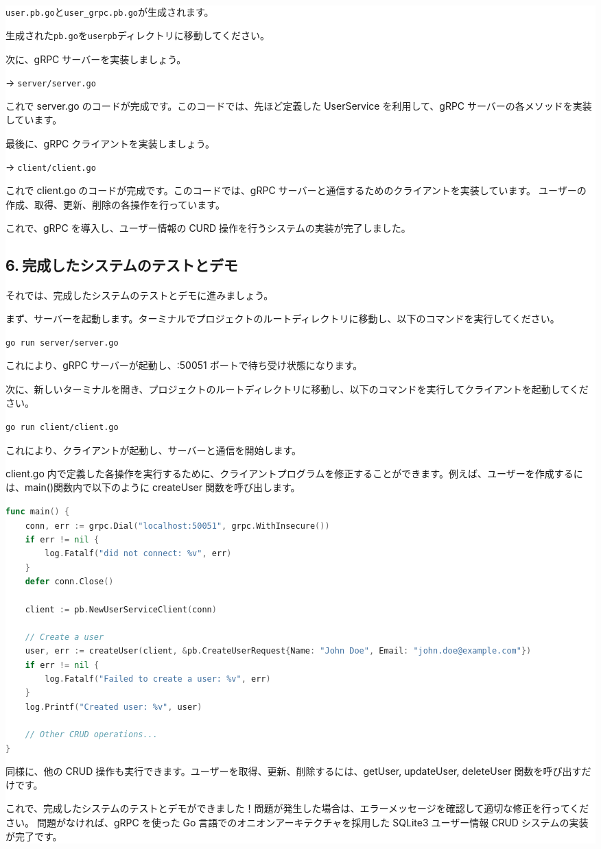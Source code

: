`user.pb.go`と`user_grpc.pb.go`が生成されます。

生成された`pb.go`を`userpb`ディレクトリに移動してください。

次に、gRPC サーバーを実装しましょう。

→ `server/server.go`

これで server.go のコードが完成です。このコードでは、先ほど定義した UserService を利用して、gRPC サーバーの各メソッドを実装しています。

最後に、gRPC クライアントを実装しましょう。

→ `client/client.go`

これで client.go のコードが完成です。このコードでは、gRPC サーバーと通信するためのクライアントを実装しています。
ユーザーの作成、取得、更新、削除の各操作を行っています。

これで、gRPC を導入し、ユーザー情報の CURD 操作を行うシステムの実装が完了しました。

## 6. 完成したシステムのテストとデモ

それでは、完成したシステムのテストとデモに進みましょう。

まず、サーバーを起動します。ターミナルでプロジェクトのルートディレクトリに移動し、以下のコマンドを実行してください。

```zsh
go run server/server.go
```

これにより、gRPC サーバーが起動し、:50051 ポートで待ち受け状態になります。

次に、新しいターミナルを開き、プロジェクトのルートディレクトリに移動し、以下のコマンドを実行してクライアントを起動してください。

```zsh
go run client/client.go
```

これにより、クライアントが起動し、サーバーと通信を開始します。

client.go 内で定義した各操作を実行するために、クライアントプログラムを修正することができます。例えば、ユーザーを作成するには、main()関数内で以下のように createUser 関数を呼び出します。

```go
func main() {
	conn, err := grpc.Dial("localhost:50051", grpc.WithInsecure())
	if err != nil {
		log.Fatalf("did not connect: %v", err)
	}
	defer conn.Close()

	client := pb.NewUserServiceClient(conn)

	// Create a user
	user, err := createUser(client, &pb.CreateUserRequest{Name: "John Doe", Email: "john.doe@example.com"})
	if err != nil {
		log.Fatalf("Failed to create a user: %v", err)
	}
	log.Printf("Created user: %v", user)

	// Other CRUD operations...
}
```

同様に、他の CRUD 操作も実行できます。ユーザーを取得、更新、削除するには、getUser, updateUser, deleteUser 関数を呼び出すだけです。

これで、完成したシステムのテストとデモができました！問題が発生した場合は、エラーメッセージを確認して適切な修正を行ってください。
問題がなければ、gRPC を使った Go 言語でのオニオンアーキテクチャを採用した SQLite3 ユーザー情報 CRUD システムの実装が完了です。
